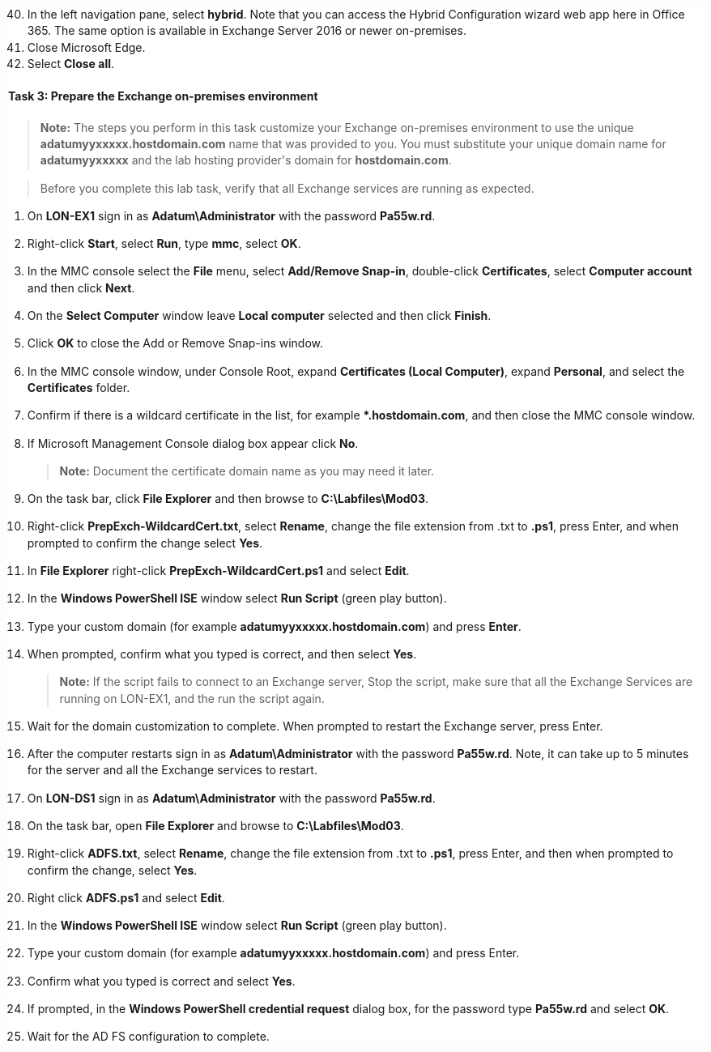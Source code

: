 40. In the left navigation pane, select **hybrid**. Note that you can access the Hybrid Configuration wizard web app here in Office 365. The same option is available in Exchange Server 2016 or newer on-premises.
41. Close Microsoft Edge.
42. Select **Close all**.


#### Task 3: Prepare the Exchange on-premises environment

> **Note:** The steps you perform in this task customize your Exchange on-premises environment to use the unique **adatumyyxxxxx.hostdomain.com** name that was provided to you. You must substitute your unique domain name for **adatumyyxxxxx** and the lab hosting provider's domain for **hostdomain.com**.

> Before you complete this lab task, verify that all Exchange services are running as expected.


1. On **LON-EX1** sign in as **Adatum\Administrator** with the password **Pa55w.rd**.
2. Right-click **Start**, select **Run**, type **mmc**, select **OK**.
3. In the MMC console select the **File** menu, select **Add/Remove Snap-in**, double-click **Certificates**, select **Computer account** and then click **Next**.
4. On the **Select Computer** window leave **Local computer** selected and then click **Finish**.
5. Click **OK** to close the Add or Remove Snap-ins window.
6. In the MMC console window, under Console Root, expand **Certificates (Local Computer)**, expand **Personal**, and select the **Certificates** folder.
7. Confirm if there is a wildcard certificate in the list, for example **\*.hostdomain.com**, and then close the MMC console window.
8. If Microsoft Management Console dialog box appear click **No**.

    > **Note:** Document the certificate domain name as you may need it later.

9. On the task bar, click **File Explorer** and then browse to **C:\Labfiles\Mod03**.
10. Right-click **PrepExch-WildcardCert.txt**, select **Rename**, change the file extension from .txt to **.ps1**, press Enter, and when prompted to confirm the change select **Yes**.
11. In **File Explorer** right-click **PrepExch-WildcardCert.ps1** and select **Edit**.
12. In the **Windows PowerShell ISE** window select **Run Script** (green play button).
13. Type your custom domain (for example **adatumyyxxxxx.hostdomain.com**) and press **Enter**.
14. When prompted, confirm what you typed is correct, and then select **Yes**.

    > **Note:** If the script fails to connect to an Exchange server, Stop the script, make sure that all the Exchange Services are running on LON-EX1, and the run the script again.

15. Wait for the domain customization to complete. When prompted to restart the Exchange server, press Enter.
16. After the computer restarts sign in as **Adatum\Administrator** with the password **Pa55w.rd**. Note, it can take up to 5 minutes for the server and all the Exchange services to restart.
17. On **LON-DS1** sign in as **Adatum\Administrator** with the password **Pa55w.rd**.
18. On the task bar, open **File Explorer** and browse to **C:\Labfiles\Mod03**.
19. Right-click **ADFS.txt**, select **Rename**, change the file extension from .txt to **.ps1**, press Enter, and then when prompted to confirm the change, select **Yes**.
20. Right click **ADFS.ps1** and select **Edit**.
21. In the **Windows PowerShell ISE** window select **Run Script** (green play button).
22. Type your custom domain (for example **adatumyyxxxxx.hostdomain.com**) and press Enter.
23. Confirm what you typed is correct and select **Yes**.
24. If prompted, in the **Windows PowerShell credential request** dialog box, for the password type **Pa55w.rd** and select **OK**.
25. Wait for the AD FS configuration to complete.
